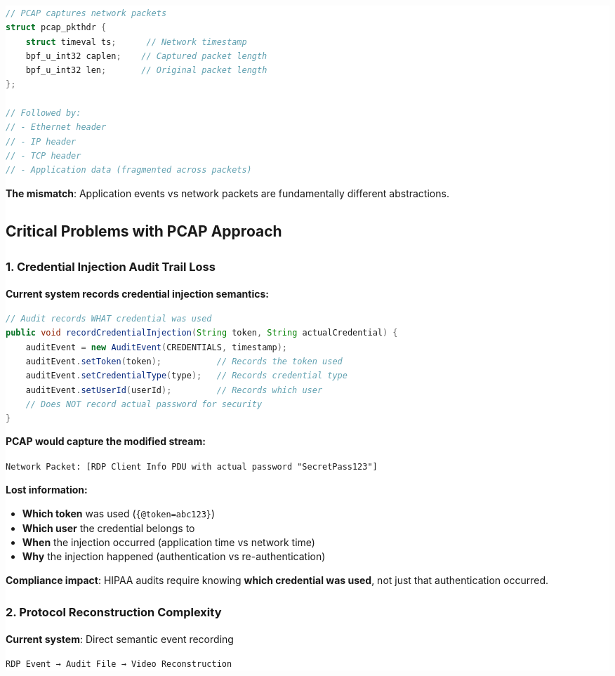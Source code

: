 ```c
// PCAP captures network packets
struct pcap_pkthdr {
    struct timeval ts;      // Network timestamp
    bpf_u_int32 caplen;    // Captured packet length
    bpf_u_int32 len;       // Original packet length
};

// Followed by:
// - Ethernet header
// - IP header  
// - TCP header
// - Application data (fragmented across packets)
```

**The mismatch**: Application events vs network packets are fundamentally different abstractions.

## Critical Problems with PCAP Approach

### 1. Credential Injection Audit Trail Loss

**Current system records credential injection semantics:**

```java
// Audit records WHAT credential was used
public void recordCredentialInjection(String token, String actualCredential) {
    auditEvent = new AuditEvent(CREDENTIALS, timestamp);
    auditEvent.setToken(token);           // Records the token used
    auditEvent.setCredentialType(type);   // Records credential type
    auditEvent.setUserId(userId);         // Records which user
    // Does NOT record actual password for security
}
```

**PCAP would capture the modified stream:**

```
Network Packet: [RDP Client Info PDU with actual password "SecretPass123"]
```

**Lost information:**
- **Which token** was used (`{@token=abc123}`)
- **Which user** the credential belongs to
- **When** the injection occurred (application time vs network time)
- **Why** the injection happened (authentication vs re-authentication)

**Compliance impact**: HIPAA audits require knowing **which credential was used**, not just that authentication occurred.

### 2. Protocol Reconstruction Complexity

**Current system**: Direct semantic event recording
```
RDP Event → Audit File → Video Reconstruction
```
